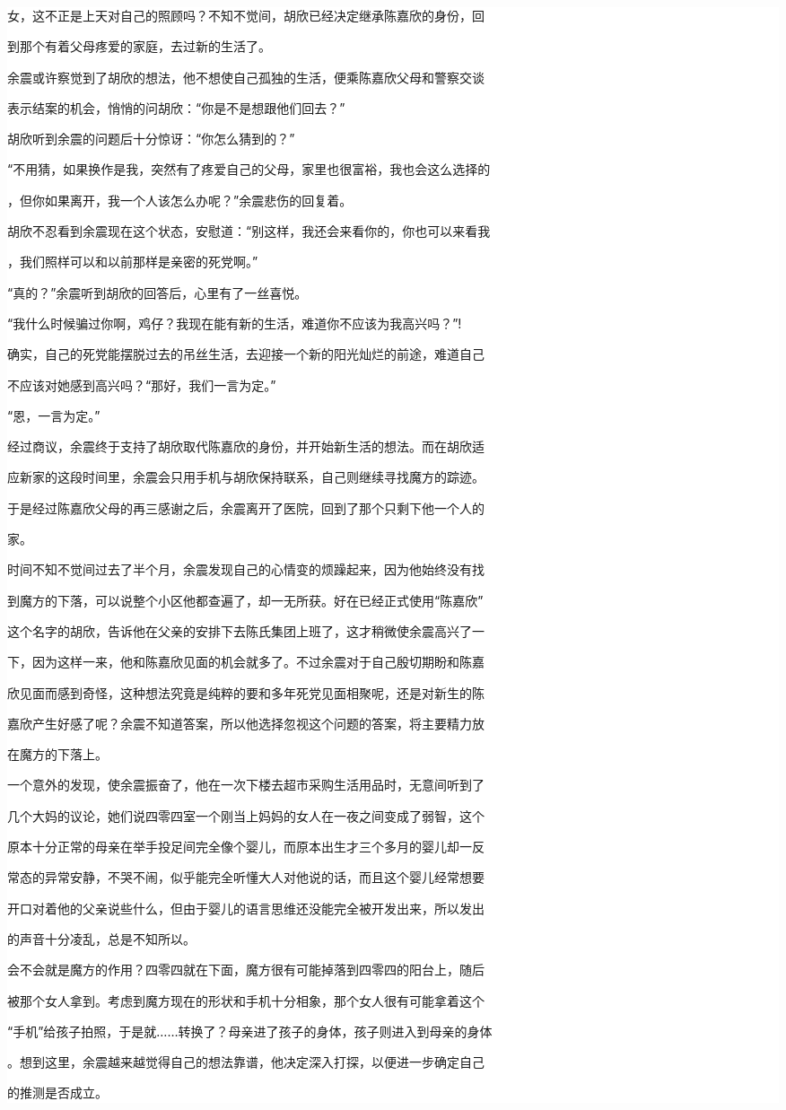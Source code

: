 女，这不正是上天对自己的照顾吗？不知不觉间，胡欣已经决定继承陈嘉欣的身份，回

到那个有着父母疼爱的家庭，去过新的生活了。

余震或许察觉到了胡欣的想法，他不想使自己孤独的生活，便乘陈嘉欣父母和警察交谈

表示结案的机会，悄悄的问胡欣：“你是不是想跟他们回去？”

胡欣听到余震的问题后十分惊讶：“你怎么猜到的？”

“不用猜，如果换作是我，突然有了疼爱自己的父母，家里也很富裕，我也会这么选择的

，但你如果离开，我一个人该怎么办呢？”余震悲伤的回复着。

胡欣不忍看到余震现在这个状态，安慰道：“别这样，我还会来看你的，你也可以来看我

，我们照样可以和以前那样是亲密的死党啊。”

“真的？”余震听到胡欣的回答后，心里有了一丝喜悦。

“我什么时候骗过你啊，鸡仔？我现在能有新的生活，难道你不应该为我高兴吗？”!

确实，自己的死党能摆脱过去的吊丝生活，去迎接一个新的阳光灿烂的前途，难道自己

不应该对她感到高兴吗？“那好，我们一言为定。”

“恩，一言为定。”

经过商议，余震终于支持了胡欣取代陈嘉欣的身份，并开始新生活的想法。而在胡欣适

应新家的这段时间里，余震会只用手机与胡欣保持联系，自己则继续寻找魔方的踪迹。

于是经过陈嘉欣父母的再三感谢之后，余震离开了医院，回到了那个只剩下他一个人的

家。

时间不知不觉间过去了半个月，余震发现自己的心情变的烦躁起来，因为他始终没有找

到魔方的下落，可以说整个小区他都查遍了，却一无所获。好在已经正式使用“陈嘉欣”

这个名字的胡欣，告诉他在父亲的安排下去陈氏集团上班了，这才稍微使余震高兴了一

下，因为这样一来，他和陈嘉欣见面的机会就多了。不过余震对于自己殷切期盼和陈嘉

欣见面而感到奇怪，这种想法究竟是纯粹的要和多年死党见面相聚呢，还是对新生的陈

嘉欣产生好感了呢？余震不知道答案，所以他选择忽视这个问题的答案，将主要精力放

在魔方的下落上。

一个意外的发现，使余震振奋了，他在一次下楼去超市采购生活用品时，无意间听到了

几个大妈的议论，她们说四零四室一个刚当上妈妈的女人在一夜之间变成了弱智，这个

原本十分正常的母亲在举手投足间完全像个婴儿，而原本出生才三个多月的婴儿却一反

常态的异常安静，不哭不闹，似乎能完全听懂大人对他说的话，而且这个婴儿经常想要

开口对着他的父亲说些什么，但由于婴儿的语言思维还没能完全被开发出来，所以发出

的声音十分凌乱，总是不知所以。

会不会就是魔方的作用？四零四就在下面，魔方很有可能掉落到四零四的阳台上，随后

被那个女人拿到。考虑到魔方现在的形状和手机十分相象，那个女人很有可能拿着这个

“手机”给孩子拍照，于是就……转换了？母亲进了孩子的身体，孩子则进入到母亲的身体

。想到这里，余震越来越觉得自己的想法靠谱，他决定深入打探，以便进一步确定自己

的推测是否成立。


